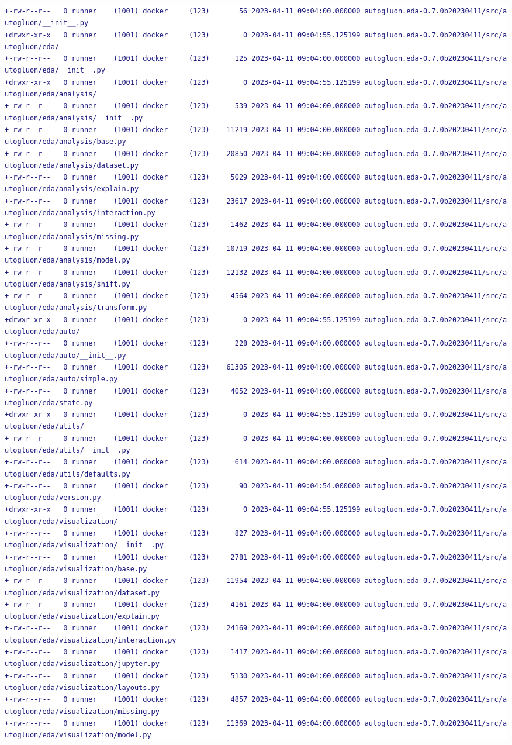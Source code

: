 ```diff
+-rw-r--r--   0 runner    (1001) docker     (123)       56 2023-04-11 09:04:00.000000 autogluon.eda-0.7.0b20230411/src/autogluon/__init__.py
+drwxr-xr-x   0 runner    (1001) docker     (123)        0 2023-04-11 09:04:55.125199 autogluon.eda-0.7.0b20230411/src/autogluon/eda/
+-rw-r--r--   0 runner    (1001) docker     (123)      125 2023-04-11 09:04:00.000000 autogluon.eda-0.7.0b20230411/src/autogluon/eda/__init__.py
+drwxr-xr-x   0 runner    (1001) docker     (123)        0 2023-04-11 09:04:55.125199 autogluon.eda-0.7.0b20230411/src/autogluon/eda/analysis/
+-rw-r--r--   0 runner    (1001) docker     (123)      539 2023-04-11 09:04:00.000000 autogluon.eda-0.7.0b20230411/src/autogluon/eda/analysis/__init__.py
+-rw-r--r--   0 runner    (1001) docker     (123)    11219 2023-04-11 09:04:00.000000 autogluon.eda-0.7.0b20230411/src/autogluon/eda/analysis/base.py
+-rw-r--r--   0 runner    (1001) docker     (123)    20850 2023-04-11 09:04:00.000000 autogluon.eda-0.7.0b20230411/src/autogluon/eda/analysis/dataset.py
+-rw-r--r--   0 runner    (1001) docker     (123)     5029 2023-04-11 09:04:00.000000 autogluon.eda-0.7.0b20230411/src/autogluon/eda/analysis/explain.py
+-rw-r--r--   0 runner    (1001) docker     (123)    23617 2023-04-11 09:04:00.000000 autogluon.eda-0.7.0b20230411/src/autogluon/eda/analysis/interaction.py
+-rw-r--r--   0 runner    (1001) docker     (123)     1462 2023-04-11 09:04:00.000000 autogluon.eda-0.7.0b20230411/src/autogluon/eda/analysis/missing.py
+-rw-r--r--   0 runner    (1001) docker     (123)    10719 2023-04-11 09:04:00.000000 autogluon.eda-0.7.0b20230411/src/autogluon/eda/analysis/model.py
+-rw-r--r--   0 runner    (1001) docker     (123)    12132 2023-04-11 09:04:00.000000 autogluon.eda-0.7.0b20230411/src/autogluon/eda/analysis/shift.py
+-rw-r--r--   0 runner    (1001) docker     (123)     4564 2023-04-11 09:04:00.000000 autogluon.eda-0.7.0b20230411/src/autogluon/eda/analysis/transform.py
+drwxr-xr-x   0 runner    (1001) docker     (123)        0 2023-04-11 09:04:55.125199 autogluon.eda-0.7.0b20230411/src/autogluon/eda/auto/
+-rw-r--r--   0 runner    (1001) docker     (123)      228 2023-04-11 09:04:00.000000 autogluon.eda-0.7.0b20230411/src/autogluon/eda/auto/__init__.py
+-rw-r--r--   0 runner    (1001) docker     (123)    61305 2023-04-11 09:04:00.000000 autogluon.eda-0.7.0b20230411/src/autogluon/eda/auto/simple.py
+-rw-r--r--   0 runner    (1001) docker     (123)     4052 2023-04-11 09:04:00.000000 autogluon.eda-0.7.0b20230411/src/autogluon/eda/state.py
+drwxr-xr-x   0 runner    (1001) docker     (123)        0 2023-04-11 09:04:55.125199 autogluon.eda-0.7.0b20230411/src/autogluon/eda/utils/
+-rw-r--r--   0 runner    (1001) docker     (123)        0 2023-04-11 09:04:00.000000 autogluon.eda-0.7.0b20230411/src/autogluon/eda/utils/__init__.py
+-rw-r--r--   0 runner    (1001) docker     (123)      614 2023-04-11 09:04:00.000000 autogluon.eda-0.7.0b20230411/src/autogluon/eda/utils/defaults.py
+-rw-r--r--   0 runner    (1001) docker     (123)       90 2023-04-11 09:04:54.000000 autogluon.eda-0.7.0b20230411/src/autogluon/eda/version.py
+drwxr-xr-x   0 runner    (1001) docker     (123)        0 2023-04-11 09:04:55.125199 autogluon.eda-0.7.0b20230411/src/autogluon/eda/visualization/
+-rw-r--r--   0 runner    (1001) docker     (123)      827 2023-04-11 09:04:00.000000 autogluon.eda-0.7.0b20230411/src/autogluon/eda/visualization/__init__.py
+-rw-r--r--   0 runner    (1001) docker     (123)     2781 2023-04-11 09:04:00.000000 autogluon.eda-0.7.0b20230411/src/autogluon/eda/visualization/base.py
+-rw-r--r--   0 runner    (1001) docker     (123)    11954 2023-04-11 09:04:00.000000 autogluon.eda-0.7.0b20230411/src/autogluon/eda/visualization/dataset.py
+-rw-r--r--   0 runner    (1001) docker     (123)     4161 2023-04-11 09:04:00.000000 autogluon.eda-0.7.0b20230411/src/autogluon/eda/visualization/explain.py
+-rw-r--r--   0 runner    (1001) docker     (123)    24169 2023-04-11 09:04:00.000000 autogluon.eda-0.7.0b20230411/src/autogluon/eda/visualization/interaction.py
+-rw-r--r--   0 runner    (1001) docker     (123)     1417 2023-04-11 09:04:00.000000 autogluon.eda-0.7.0b20230411/src/autogluon/eda/visualization/jupyter.py
+-rw-r--r--   0 runner    (1001) docker     (123)     5130 2023-04-11 09:04:00.000000 autogluon.eda-0.7.0b20230411/src/autogluon/eda/visualization/layouts.py
+-rw-r--r--   0 runner    (1001) docker     (123)     4857 2023-04-11 09:04:00.000000 autogluon.eda-0.7.0b20230411/src/autogluon/eda/visualization/missing.py
+-rw-r--r--   0 runner    (1001) docker     (123)    11369 2023-04-11 09:04:00.000000 autogluon.eda-0.7.0b20230411/src/autogluon/eda/visualization/model.py
```